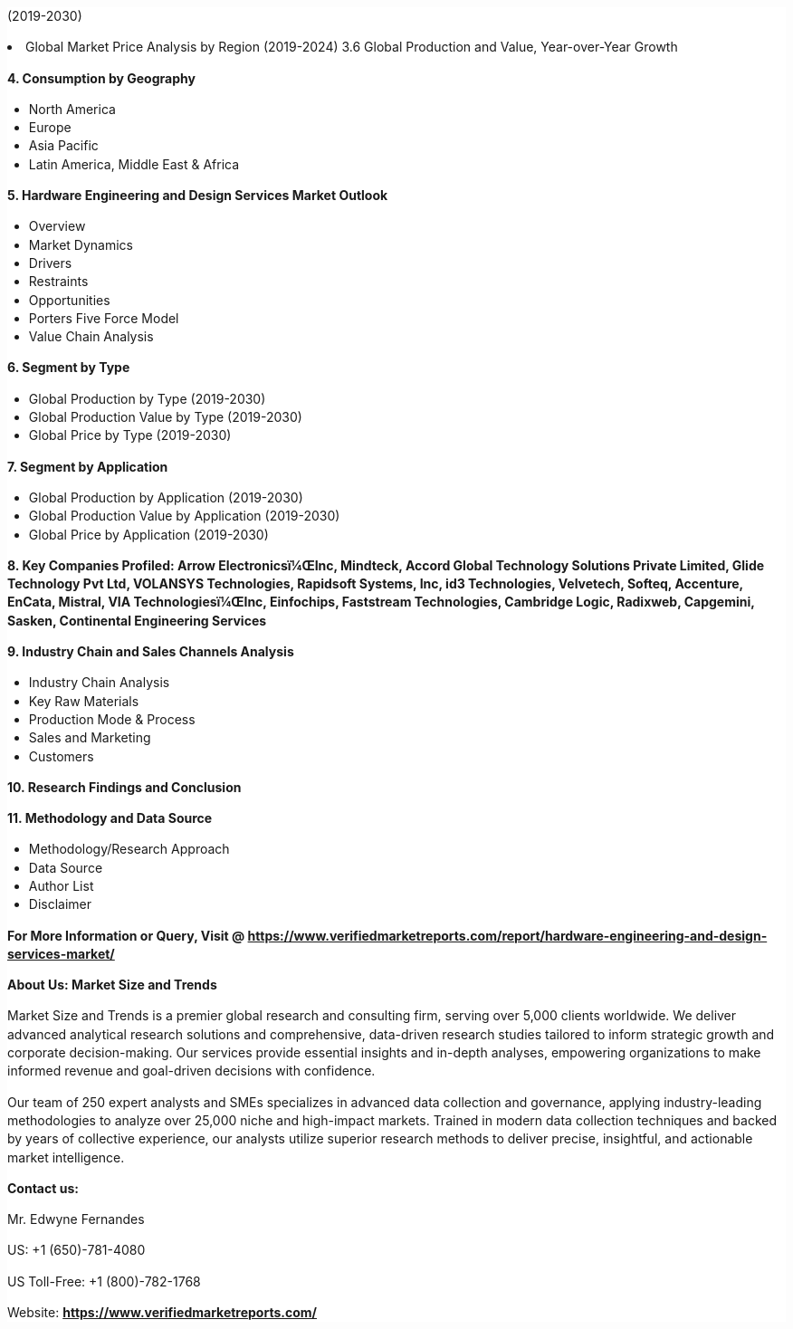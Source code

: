 (2019-2030)</li><li>Global Market Price Analysis by Region (2019-2024) 3.6 Global Production and Value, Year-over-Year Growth</li></ul><p><strong>4. Consumption by Geography</strong></p><ul> <li>North America</li> <li>Europe</li> <li>Asia Pacific</li> <li>Latin America, Middle East &amp; Africa</li></ul><p><strong>5. Hardware Engineering and Design Services Market Outlook</strong></p><ul><li>Overview</li><li>Market Dynamics</li><li>Drivers</li><li>Restraints</li><li>Opportunities</li><li>Porters Five Force Model</li><li>Value Chain Analysis&nbsp;</li></ul><p><strong>6. Segment by Type</strong></p><ul><li>Global Production by Type (2019-2030)</li><li>Global Production Value by Type (2019-2030)</li><li>Global Price by Type (2019-2030)</li></ul><p><strong>7. Segment by Application</strong></p><ul><li>Global Production by Application (2019-2030)</li><li>Global Production Value by Application (2019-2030)</li><li>Global Price by Application (2019-2030)</li></ul><p><strong>8. Key Companies Profiled: Arrow Electronicsï¼ŒInc, Mindteck, Accord Global Technology Solutions Private Limited, Glide Technology Pvt Ltd, VOLANSYS Technologies, Rapidsoft Systems, Inc, id3 Technologies, Velvetech, Softeq, Accenture, EnCata, Mistral, VIA Technologiesï¼ŒInc, Einfochips, Faststream Technologies, Cambridge Logic, Radixweb, Capgemini, Sasken, Continental Engineering Services</strong></p><p><strong>9. Industry Chain and Sales Channels Analysis</strong></p><ul><li>Industry Chain Analysis</li><li>Key Raw Materials</li><li>Production Mode &amp; Process</li><li>Sales and Marketing</li><li>Customers</li></ul><p><strong>10. Research Findings and Conclusion</strong></p><p><strong>11. Methodology and Data Source</strong></p><ul><li>Methodology/Research Approach</li><li>Data Source</li><li>Author List</li><li>Disclaimer</li></ul></p><p><strong>For More Information or Query, Visit @ <a href="https://www.verifiedmarketreports.com/report/hardware-engineering-and-design-services-market/">https://www.verifiedmarketreports.com/report/hardware-engineering-and-design-services-market/</a></strong></p><p><strong>About Us: Market Size and Trends</strong></p><p>Market Size and Trends is a premier global research and consulting firm, serving over 5,000 clients worldwide. We deliver advanced analytical research solutions and comprehensive, data-driven research studies tailored to inform strategic growth and corporate decision-making. Our services provide essential insights and in-depth analyses, empowering organizations to make informed revenue and goal-driven decisions with confidence.</p><p>Our team of 250 expert analysts and SMEs specializes in advanced data collection and governance, applying industry-leading methodologies to analyze over 25,000 niche and high-impact markets. Trained in modern data collection techniques and backed by years of collective experience, our analysts utilize superior research methods to deliver precise, insightful, and actionable market intelligence.</p><p><strong>Contact us:</strong></p><p>Mr. Edwyne Fernandes</p><p>US: +1 (650)-781-4080</p><p>US Toll-Free: +1 (800)-782-1768</p><p>Website: <strong><a href="https://www.verifiedmarketreports.com/">https://www.verifiedmarketreports.com/</a></strong></p>
